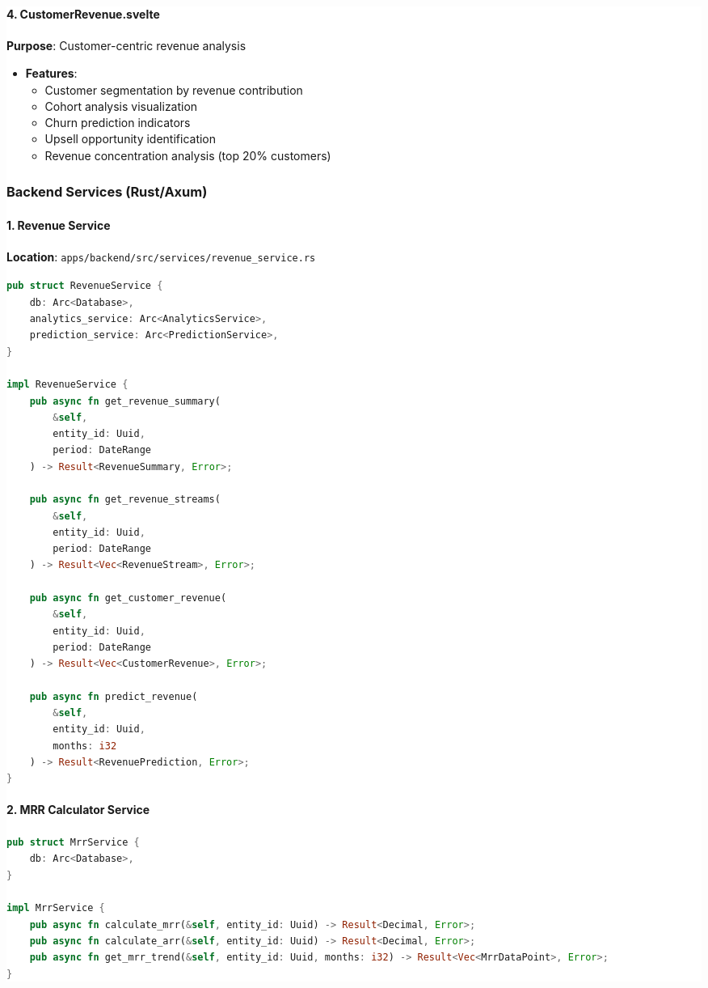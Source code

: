 #### 4. CustomerRevenue.svelte
**Purpose**: Customer-centric revenue analysis
- **Features**:
  - Customer segmentation by revenue contribution
  - Cohort analysis visualization
  - Churn prediction indicators
  - Upsell opportunity identification
  - Revenue concentration analysis (top 20% customers)

### Backend Services (Rust/Axum)

#### 1. Revenue Service
**Location**: `apps/backend/src/services/revenue_service.rs`

```rust
pub struct RevenueService {
    db: Arc<Database>,
    analytics_service: Arc<AnalyticsService>,
    prediction_service: Arc<PredictionService>,
}

impl RevenueService {
    pub async fn get_revenue_summary(
        &self, 
        entity_id: Uuid, 
        period: DateRange
    ) -> Result<RevenueSummary, Error>;
    
    pub async fn get_revenue_streams(
        &self, 
        entity_id: Uuid, 
        period: DateRange
    ) -> Result<Vec<RevenueStream>, Error>;
    
    pub async fn get_customer_revenue(
        &self, 
        entity_id: Uuid, 
        period: DateRange
    ) -> Result<Vec<CustomerRevenue>, Error>;
    
    pub async fn predict_revenue(
        &self, 
        entity_id: Uuid, 
        months: i32
    ) -> Result<RevenuePrediction, Error>;
}
```

#### 2. MRR Calculator Service
```rust
pub struct MrrService {
    db: Arc<Database>,
}

impl MrrService {
    pub async fn calculate_mrr(&self, entity_id: Uuid) -> Result<Decimal, Error>;
    pub async fn calculate_arr(&self, entity_id: Uuid) -> Result<Decimal, Error>;
    pub async fn get_mrr_trend(&self, entity_id: Uuid, months: i32) -> Result<Vec<MrrDataPoint>, Error>;
}
```
